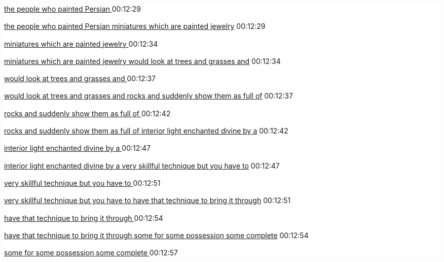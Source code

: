 [the people who painted Persian
 ](https://www.youtube.com/watch?v=jn5QKpvozWs#t=00h12m29s)
00:12:29

[the people who painted Persian
miniatures which are painted jewelry](https://www.youtube.com/watch?v=jn5QKpvozWs#t=00h12m29s)
00:12:29

[miniatures which are painted jewelry
 ](https://www.youtube.com/watch?v=jn5QKpvozWs#t=00h12m34s)
00:12:34

[miniatures which are painted jewelry
would look at trees and grasses and](https://www.youtube.com/watch?v=jn5QKpvozWs#t=00h12m34s)
00:12:34

[would look at trees and grasses and
 ](https://www.youtube.com/watch?v=jn5QKpvozWs#t=00h12m37s)
00:12:37

[would look at trees and grasses and
rocks and suddenly show them as full of](https://www.youtube.com/watch?v=jn5QKpvozWs#t=00h12m37s)
00:12:37

[rocks and suddenly show them as full of
 ](https://www.youtube.com/watch?v=jn5QKpvozWs#t=00h12m42s)
00:12:42

[rocks and suddenly show them as full of
interior light enchanted divine by a](https://www.youtube.com/watch?v=jn5QKpvozWs#t=00h12m42s)
00:12:42

[interior light enchanted divine by a
 ](https://www.youtube.com/watch?v=jn5QKpvozWs#t=00h12m47s)
00:12:47

[interior light enchanted divine by a
very skillful technique but you have to](https://www.youtube.com/watch?v=jn5QKpvozWs#t=00h12m47s)
00:12:47

[very skillful technique but you have to
 ](https://www.youtube.com/watch?v=jn5QKpvozWs#t=00h12m51s)
00:12:51

[very skillful technique but you have to
have that technique to bring it through](https://www.youtube.com/watch?v=jn5QKpvozWs#t=00h12m51s)
00:12:51

[have that technique to bring it through
 ](https://www.youtube.com/watch?v=jn5QKpvozWs#t=00h12m54s)
00:12:54

[have that technique to bring it through
some for some possession some complete](https://www.youtube.com/watch?v=jn5QKpvozWs#t=00h12m54s)
00:12:54

[some for some possession some complete
 ](https://www.youtube.com/watch?v=jn5QKpvozWs#t=00h12m57s)
00:12:57
